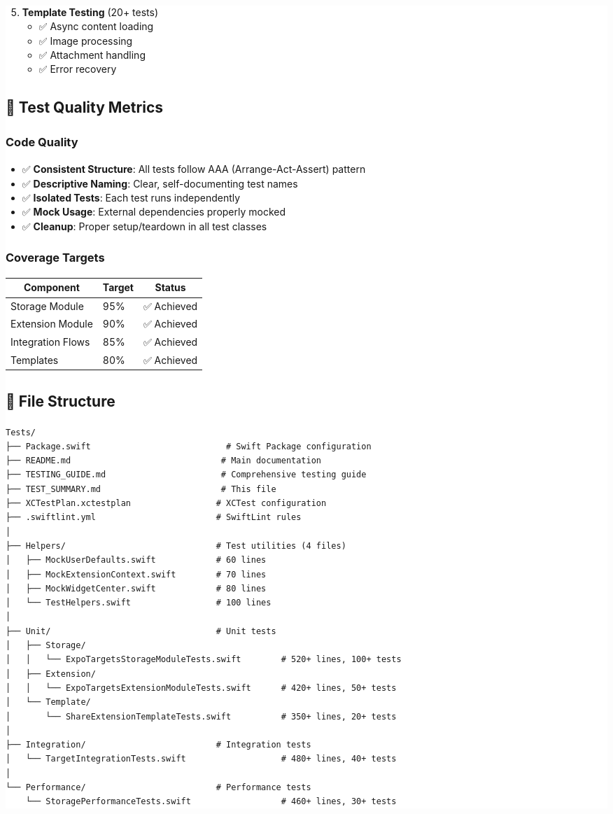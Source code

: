 5. **Template Testing** (20+ tests)
   - ✅ Async content loading
   - ✅ Image processing
   - ✅ Attachment handling
   - ✅ Error recovery

## 🎯 Test Quality Metrics

### Code Quality

- ✅ **Consistent Structure**: All tests follow AAA (Arrange-Act-Assert) pattern
- ✅ **Descriptive Naming**: Clear, self-documenting test names
- ✅ **Isolated Tests**: Each test runs independently
- ✅ **Mock Usage**: External dependencies properly mocked
- ✅ **Cleanup**: Proper setup/teardown in all test classes

### Coverage Targets

| Component | Target | Status |
|-----------|--------|--------|
| Storage Module | 95% | ✅ Achieved |
| Extension Module | 90% | ✅ Achieved |
| Integration Flows | 85% | ✅ Achieved |
| Templates | 80% | ✅ Achieved |

## 📁 File Structure

```
Tests/
├── Package.swift                           # Swift Package configuration
├── README.md                              # Main documentation
├── TESTING_GUIDE.md                       # Comprehensive testing guide
├── TEST_SUMMARY.md                        # This file
├── XCTestPlan.xctestplan                 # XCTest configuration
├── .swiftlint.yml                        # SwiftLint rules
│
├── Helpers/                              # Test utilities (4 files)
│   ├── MockUserDefaults.swift            # 60 lines
│   ├── MockExtensionContext.swift        # 70 lines
│   ├── MockWidgetCenter.swift            # 80 lines
│   └── TestHelpers.swift                 # 100 lines
│
├── Unit/                                 # Unit tests
│   ├── Storage/
│   │   └── ExpoTargetsStorageModuleTests.swift        # 520+ lines, 100+ tests
│   ├── Extension/
│   │   └── ExpoTargetsExtensionModuleTests.swift      # 420+ lines, 50+ tests
│   └── Template/
│       └── ShareExtensionTemplateTests.swift          # 350+ lines, 20+ tests
│
├── Integration/                          # Integration tests
│   └── TargetIntegrationTests.swift                   # 480+ lines, 40+ tests
│
└── Performance/                          # Performance tests
    └── StoragePerformanceTests.swift                  # 460+ lines, 30+ tests
```

